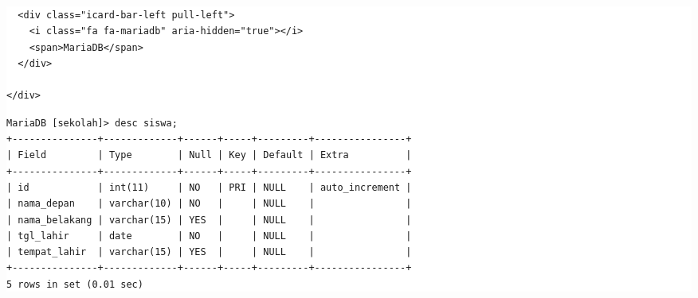       <div class="icard-bar-left pull-left">
        <i class="fa fa-mariadb" aria-hidden="true"></i>
        <span>MariaDB</span>
      </div>

    </div>
  </div>
  <div class="icard-body icode itheme">
<pre class="prettyprint linenums line-numbers highlight language-sql"><code data-language="sql" class=" language-sql">MariaDB <span class="token punctuation">[</span>sekolah<span class="token punctuation">]</span><span class="token operator">&gt;</span> <span class="token keyword">desc</span> siswa<span class="token punctuation">;</span>
<span class="token operator">+</span><span class="token comment">---------------+-------------+------+-----+---------+----------------+</span>
<span class="token operator">|</span> Field         <span class="token operator">|</span> <span class="token keyword">Type</span>        <span class="token operator">|</span> <span class="token boolean">Null</span> <span class="token operator">|</span> <span class="token keyword">Key</span> <span class="token operator">|</span> <span class="token keyword">Default</span> <span class="token operator">|</span> Extra          <span class="token operator">|</span>
<span class="token operator">+</span><span class="token comment">---------------+-------------+------+-----+---------+----------------+</span>
<span class="token operator">|</span> id            <span class="token operator">|</span> <span class="token keyword">int</span><span class="token punctuation">(</span><span class="token number">11</span><span class="token punctuation">)</span>     <span class="token operator">|</span> <span class="token keyword">NO</span>   <span class="token operator">|</span> PRI <span class="token operator">|</span> <span class="token boolean">NULL</span>    <span class="token operator">|</span> <span class="token keyword">auto_increment</span> <span class="token operator">|</span>
<span class="token operator">|</span> nama_depan    <span class="token operator">|</span> <span class="token keyword">varchar</span><span class="token punctuation">(</span><span class="token number">10</span><span class="token punctuation">)</span> <span class="token operator">|</span> <span class="token keyword">NO</span>   <span class="token operator">|</span>     <span class="token operator">|</span> <span class="token boolean">NULL</span>    <span class="token operator">|</span>                <span class="token operator">|</span>
<span class="token operator">|</span> nama_belakang <span class="token operator">|</span> <span class="token keyword">varchar</span><span class="token punctuation">(</span><span class="token number">15</span><span class="token punctuation">)</span> <span class="token operator">|</span> YES  <span class="token operator">|</span>     <span class="token operator">|</span> <span class="token boolean">NULL</span>    <span class="token operator">|</span>                <span class="token operator">|</span>
<span class="token operator">|</span> tgl_lahir     <span class="token operator">|</span> <span class="token keyword">date</span>        <span class="token operator">|</span> <span class="token keyword">NO</span>   <span class="token operator">|</span>     <span class="token operator">|</span> <span class="token boolean">NULL</span>    <span class="token operator">|</span>                <span class="token operator">|</span>
<span class="token operator">|</span> tempat_lahir  <span class="token operator">|</span> <span class="token keyword">varchar</span><span class="token punctuation">(</span><span class="token number">15</span><span class="token punctuation">)</span> <span class="token operator">|</span> YES  <span class="token operator">|</span>     <span class="token operator">|</span> <span class="token boolean">NULL</span>    <span class="token operator">|</span>                <span class="token operator">|</span>
<span class="token operator">+</span><span class="token comment">---------------+-------------+------+-----+---------+----------------+</span>
<span class="token number">5</span> <span class="token keyword">rows</span> <span class="token operator">in</span> <span class="token keyword">set</span> <span class="token punctuation">(</span><span class="token number">0.01</span> sec<span class="token punctuation">)</span><span aria-hidden="true" class="line-numbers-rows"><span></span><span></span><span></span><span></span><span></span><span></span><span></span><span></span><span></span><span></span><span></span></span></code>
</pre>
  </div>
</div>
